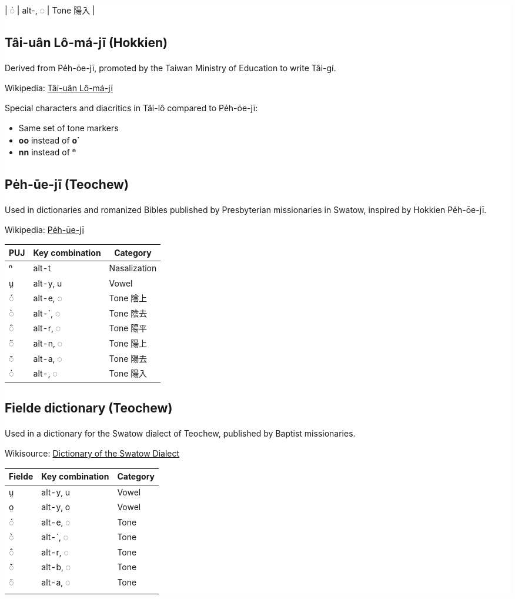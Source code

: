 | ◌̍    | alt-\, ◌             | Tone 陽入    |

## Tâi-uân Lô-má-jī (Hokkien)

Derived from Pe̍h-ōe-jī, promoted by the Taiwan Ministry of Education to write Tâi-gí.

Wikipedia: [Tâi-uân Lô-má-jī](https://en.wikipedia.org/wiki/Tâi-uân_Lô-má-jī_Phing-im_Hong-àn)

Special characters and diacritics in Tâi-lô compared to Pe̍h-ōe-jī:

* Same set of tone markers
* **oo** instead of **o͘**
* **nn** instead of **ⁿ**

## Pe̍h-ūe-jī (Teochew)

Used in dictionaries and romanized Bibles published by Presbyterian missionaries in Swatow, inspired by Hokkien Pe̍h-ōe-jī.

Wikipedia: [Pe̍h-ūe-jī](https://en.wikipedia.org/wiki/Teochew_Romanization) 

| PUJ  | Key combination | Category     |
| ---- | --------------- | ------------ |
| ⁿ    | alt-t           | Nasalization |
| ṳ    | alt-y, u        | Vowel        |
| ◌́    | alt-e, ◌        | Tone 陰上    |
| ◌̀    | alt-`, ◌        | Tone 陰去    |
| ◌̂    | alt-r, ◌        | Tone 陽平    |
| ◌̃    | alt-n, ◌        | Tone 陽上    |
| ◌̄    | alt-a, ◌        | Tone 陽去    |
| ◌̍    | alt-\, ◌        | Tone 陽入    |

## Fielde dictionary (Teochew)

Used in a dictionary for the Swatow dialect of Teochew, published by Baptist missionaries.

Wikisource: [Dictionary of the Swatow Dialect](https://en.wikisource.org/wiki/Dictionary_of_the_Swatow_dialect/Introduction) 

| Fielde | Key combination | Category |
| ------ | --------------- | -------- |
| ṳ      | alt-y, u        | Vowel    |
| o̤      | alt-y, o        | Vowel    |
| ◌́      | alt-e, ◌        | Tone     |
| ◌̀      | alt-`, ◌        | Tone     |
| ◌̂      | alt-r, ◌        | Tone     |
| ◌̆      | alt-b, ◌        | Tone     |
| ◌̄      | alt-a, ◌        | Tone     |
|        |                 |          |
